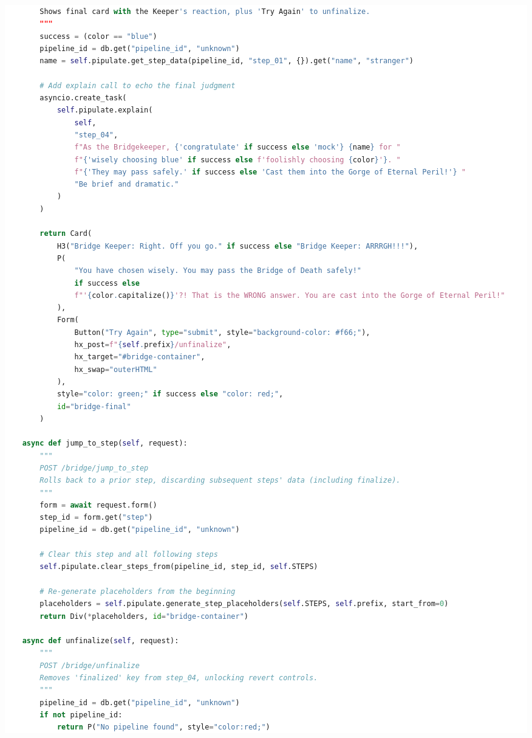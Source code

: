 ```python
        Shows final card with the Keeper's reaction, plus 'Try Again' to unfinalize.
        """
        success = (color == "blue")
        pipeline_id = db.get("pipeline_id", "unknown")
        name = self.pipulate.get_step_data(pipeline_id, "step_01", {}).get("name", "stranger")

        # Add explain call to echo the final judgment
        asyncio.create_task(
            self.pipulate.explain(
                self,
                "step_04",
                f"As the Bridgekeeper, {'congratulate' if success else 'mock'} {name} for "
                f"{'wisely choosing blue' if success else f'foolishly choosing {color}'}. "
                f"{'They may pass safely.' if success else 'Cast them into the Gorge of Eternal Peril!'} "
                "Be brief and dramatic."
            )
        )

        return Card(
            H3("Bridge Keeper: Right. Off you go." if success else "Bridge Keeper: ARRRGH!!!"),
            P(
                "You have chosen wisely. You may pass the Bridge of Death safely!"
                if success else
                f"'{color.capitalize()}'?! That is the WRONG answer. You are cast into the Gorge of Eternal Peril!"
            ),
            Form(
                Button("Try Again", type="submit", style="background-color: #f66;"),
                hx_post=f"{self.prefix}/unfinalize",
                hx_target="#bridge-container",
                hx_swap="outerHTML"
            ),
            style="color: green;" if success else "color: red;",
            id="bridge-final"
        )

    async def jump_to_step(self, request):
        """
        POST /bridge/jump_to_step
        Rolls back to a prior step, discarding subsequent steps' data (including finalize).
        """
        form = await request.form()
        step_id = form.get("step")
        pipeline_id = db.get("pipeline_id", "unknown")

        # Clear this step and all following steps
        self.pipulate.clear_steps_from(pipeline_id, step_id, self.STEPS)

        # Re-generate placeholders from the beginning
        placeholders = self.pipulate.generate_step_placeholders(self.STEPS, self.prefix, start_from=0)
        return Div(*placeholders, id="bridge-container")

    async def unfinalize(self, request):
        """
        POST /bridge/unfinalize
        Removes 'finalized' key from step_04, unlocking revert controls.
        """
        pipeline_id = db.get("pipeline_id", "unknown")
        if not pipeline_id:
            return P("No pipeline found", style="color:red;")

```